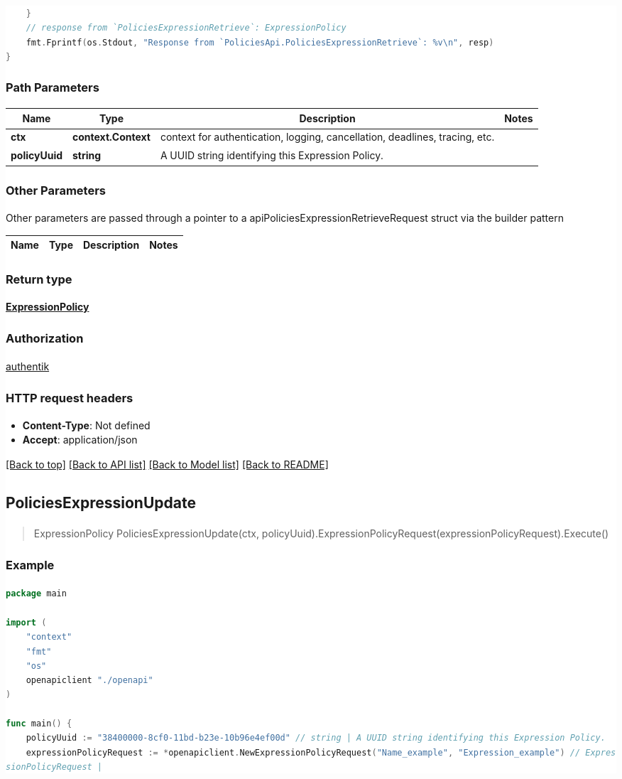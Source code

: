 ```go
    }
    // response from `PoliciesExpressionRetrieve`: ExpressionPolicy
    fmt.Fprintf(os.Stdout, "Response from `PoliciesApi.PoliciesExpressionRetrieve`: %v\n", resp)
}
```

### Path Parameters


Name | Type | Description  | Notes
------------- | ------------- | ------------- | -------------
**ctx** | **context.Context** | context for authentication, logging, cancellation, deadlines, tracing, etc.
**policyUuid** | **string** | A UUID string identifying this Expression Policy. | 

### Other Parameters

Other parameters are passed through a pointer to a apiPoliciesExpressionRetrieveRequest struct via the builder pattern


Name | Type | Description  | Notes
------------- | ------------- | ------------- | -------------


### Return type

[**ExpressionPolicy**](ExpressionPolicy.md)

### Authorization

[authentik](../README.md#authentik)

### HTTP request headers

- **Content-Type**: Not defined
- **Accept**: application/json

[[Back to top]](#) [[Back to API list]](../README.md#documentation-for-api-endpoints)
[[Back to Model list]](../README.md#documentation-for-models)
[[Back to README]](../README.md)


## PoliciesExpressionUpdate

> ExpressionPolicy PoliciesExpressionUpdate(ctx, policyUuid).ExpressionPolicyRequest(expressionPolicyRequest).Execute()





### Example

```go
package main

import (
    "context"
    "fmt"
    "os"
    openapiclient "./openapi"
)

func main() {
    policyUuid := "38400000-8cf0-11bd-b23e-10b96e4ef00d" // string | A UUID string identifying this Expression Policy.
    expressionPolicyRequest := *openapiclient.NewExpressionPolicyRequest("Name_example", "Expression_example") // ExpressionPolicyRequest | 
```